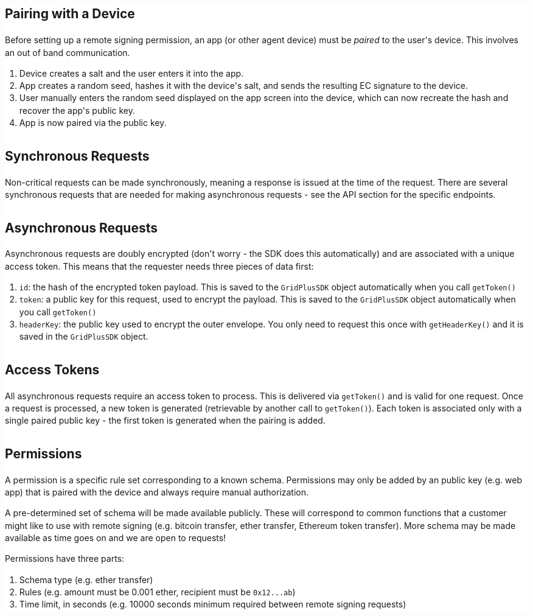 
## Pairing with a Device

Before setting up a remote signing permission, an app (or other agent device) must be *paired* to the user's device. This involves an out of band communication.

1. Device creates a salt and the user enters it into the app.
2. App creates a random seed, hashes it with the device's salt, and sends the resulting EC signature to the device.
3. User manually enters the random seed displayed on the app screen into the device, which can now recreate the hash and recover the app's public key.
4. App is now paired via the public key.

## Synchronous Requests

Non-critical requests can be made synchronously, meaning a response is issued at the time of the request. There are several synchronous requests that are needed for making asynchronous requests - see the API section for the specific endpoints.

## Asynchronous Requests

Asynchronous requests are doubly encrypted (don't worry - the SDK does this automatically) and are associated with a unique access token. This means that the requester needs three pieces of data first:

1. `id`: the hash of the encrypted token payload. This is saved to the `GridPlusSDK` object automatically when you call `getToken()`
2. `token`: a public key for this request, used to encrypt the payload. This is saved to the `GridPlusSDK` object automatically when you call `getToken()`
3. `headerKey`: the public key used to encrypt the outer envelope. You only need to request this once with `getHeaderKey()` and it is saved in the `GridPlusSDK` object.

## Access Tokens

All asynchronous requests require an access token to process. This is delivered via `getToken()` and is valid for one request. Once a request is processed, a new token is generated (retrievable by another call to `getToken()`). Each token is associated only with a single paired public key - the first token is generated when the pairing is added.

## Permissions
A permission is a specific rule set corresponding to a known schema. Permissions may only be added by an public key (e.g. web app) that is paired with the device and always require manual authorization.

A pre-determined set of schema will be made available publicly. These will correspond to common functions that a customer might like to use with remote signing (e.g. bitcoin transfer, ether transfer, Ethereum token transfer). More schema may be made available as time goes on and we are open to requests!

Permissions have three parts:

1. Schema type (e.g. ether transfer)
2. Rules (e.g. amount must be 0.001 ether, recipient must be `0x12...ab`)
3. Time limit, in seconds (e.g. 10000 seconds minimum required between remote signing requests)

